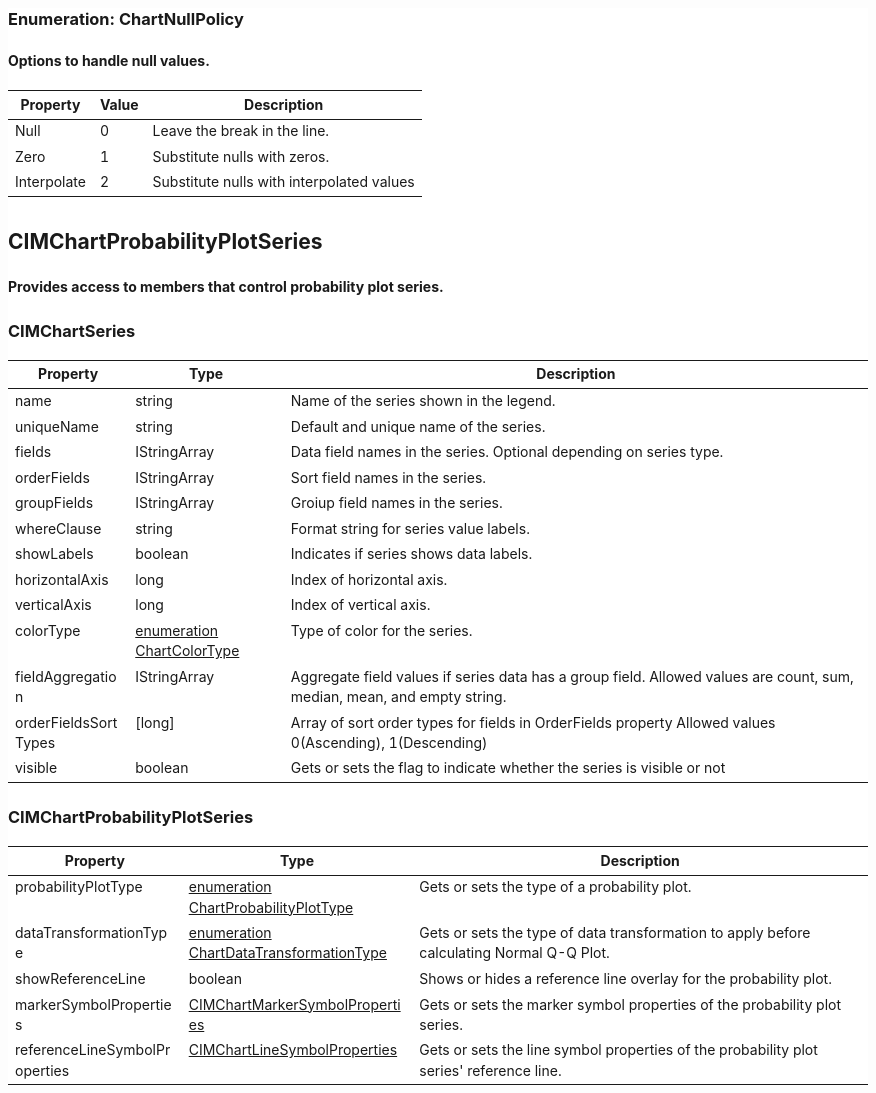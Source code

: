 

### Enumeration: ChartNullPolicy
#### Options to handle null values. 

|Property | Value | Description | 
|---------|--------|--------|
| Null| 0| Leave the break in the line. 
| Zero| 1| Substitute nulls with zeros. 
| Interpolate| 2| Substitute nulls with interpolated values 




## CIMChartProbabilityPlotSeries
#### Provides access to members that control probability plot series. 


### CIMChartSeries 

|Property | Type | Description | 
|---------|--------|--------|
| name | string|Name of the series shown in the legend. 
| uniqueName | string|Default and unique name of the series. 
| fields | IStringArray|Data field names in the series. Optional depending on series type. 
| orderFields | IStringArray|Sort field names in the series. 
| groupFields | IStringArray|Groiup field names in the series. 
| whereClause | string|Format string for series value labels. 
| showLabels | boolean|Indicates if series shows data labels. 
| horizontalAxis | long|Index of horizontal axis. 
| verticalAxis | long|Index of vertical axis. 
| colorType | [enumeration ChartColorType](CIMLayer.md#enumeration-chartcolortype)|Type of color for the series. 
| fieldAggregation | IStringArray|Aggregate field values if series data has a group field. Allowed values are count, sum, median, mean, and empty string. 
| orderFieldsSortTypes | [long]|Array of sort order types for fields in OrderFields property Allowed values 0(Ascending), 1(Descending) 
| visible | boolean|Gets or sets the flag to indicate whether the series is visible or not 


### CIMChartProbabilityPlotSeries 

|Property | Type | Description | 
|---------|--------|--------|
| probabilityPlotType | [enumeration ChartProbabilityPlotType](CIMLayer.md#enumeration-chartprobabilityplottype)|Gets or sets the type of a probability plot. 
| dataTransformationType | [enumeration ChartDataTransformationType](CIMLayer.md#enumeration-chartdatatransformationtype)|Gets or sets the type of data transformation to apply before calculating Normal Q-Q Plot. 
| showReferenceLine | boolean|Shows or hides a reference line overlay for the probability plot. 
| markerSymbolProperties | [CIMChartMarkerSymbolProperties](CIMLayer.md#cimchartmarkersymbolproperties)|Gets or sets the marker symbol properties of the probability plot series. 
| referenceLineSymbolProperties | [CIMChartLineSymbolProperties](CIMLayer.md#cimchartlinesymbolproperties)|Gets or sets the line symbol properties of the probability plot series' reference line. 
